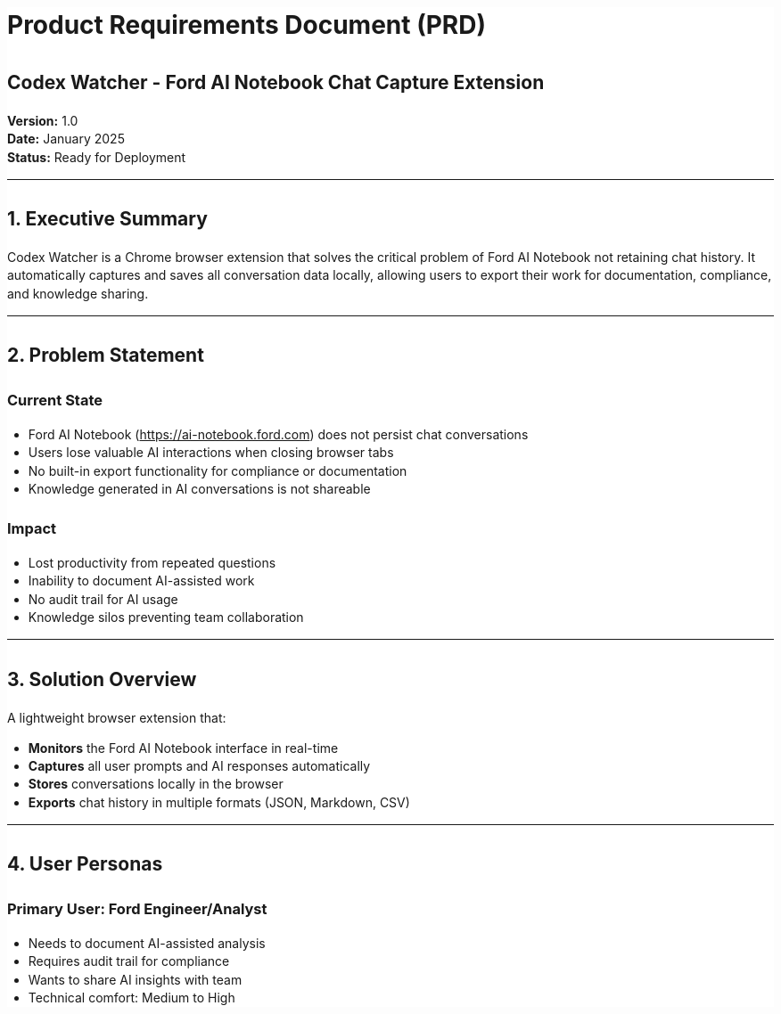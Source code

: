 # Product Requirements Document (PRD)
## Codex Watcher - Ford AI Notebook Chat Capture Extension

**Version:** 1.0  
**Date:** January 2025  
**Status:** Ready for Deployment

---

## 1. Executive Summary

Codex Watcher is a Chrome browser extension that solves the critical problem of Ford AI Notebook not retaining chat history. It automatically captures and saves all conversation data locally, allowing users to export their work for documentation, compliance, and knowledge sharing.

---

## 2. Problem Statement

### Current State
- Ford AI Notebook (https://ai-notebook.ford.com) does not persist chat conversations
- Users lose valuable AI interactions when closing browser tabs
- No built-in export functionality for compliance or documentation
- Knowledge generated in AI conversations is not shareable

### Impact
- Lost productivity from repeated questions
- Inability to document AI-assisted work
- No audit trail for AI usage
- Knowledge silos preventing team collaboration

---

## 3. Solution Overview

A lightweight browser extension that:
- **Monitors** the Ford AI Notebook interface in real-time
- **Captures** all user prompts and AI responses automatically  
- **Stores** conversations locally in the browser
- **Exports** chat history in multiple formats (JSON, Markdown, CSV)

---

## 4. User Personas

### Primary User: Ford Engineer/Analyst
- Needs to document AI-assisted analysis
- Requires audit trail for compliance
- Wants to share AI insights with team
- Technical comfort: Medium to High
